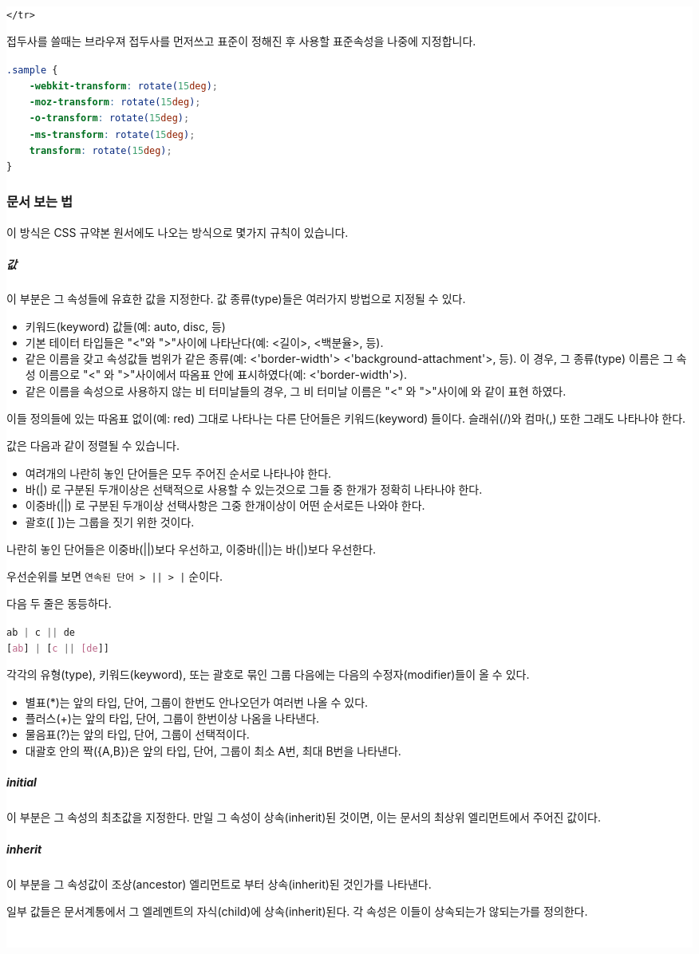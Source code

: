     </tr>
</table>

접두사를 쓸때는 브라우져 접두사를 먼저쓰고 표준이 정해진 후 사용할 표준속성을 나중에 지정합니다.

```css
.sample {
    -webkit-transform: rotate(15deg);
    -moz-transform: rotate(15deg);
    -o-transform: rotate(15deg);
    -ms-transform: rotate(15deg);
    transform: rotate(15deg);
}
```


### 문서 보는 법

이 방식은 CSS 규약본 원서에도 나오는 방식으로 몇가지 규칙이 있습니다.

##### 값

이 부분은 그 속성들에 유효한 값을 지정한다. 값 종류(type)들은 여러가지 방법으로 지정될 수 있다.

- 키워드(keyword) 값들(예: auto, disc, 등)
- 기본 테이터 타입들은 "<"와 ">"사이에 나타난다(예: <길이>, <백분율>, 등).
- 같은 이름을 갖고 속성값들 범위가 같은 종류(예: <'border-width'> <'background-attachment'>, 등). 이 경우, 그 종류(type) 이름은 그 속성 이름으로 "<" 와 ">"사이에서 따옴표 안에 표시하였다(예: <'border-width'>).
- 같은 이름을 속성으로 사용하지 않는 비 터미날들의 경우, 그 비 터미날 이름은 "<" 와 ">"사이에 <border-width>와 같이 표현 하였다. 

이들 정의들에 있는 따옴표 없이(예: red) 그대로 나타나는 다른 단어들은 키워드(keyword) 들이다. 슬래쉬(/)와 컴마(,) 또한 그래도 나타나야 한다.

값은 다음과 같이 정렬될 수 있습니다.

- 여려개의 나란히 놓인 단어들은 모두 주어진 순서로 나타나야 한다.
- 바(|) 로 구분된 두개이상은 선택적으로 사용할 수 있는것으로 그들 중 한개가 정확히 나타나야 한다.
- 이중바(||) 로 구분된 두개이상 선택사항은 그중 한개이상이 어떤 순서로든 나와야 한다.
- 괄호([ ])는 그룹을 짓기 위한 것이다.

나란히 놓인 단어들은 이중바(||)보다 우선하고, 이중바(||)는 바(|)보다 우선한다.

우선순위를 보면 `연속된 단어 > || > |` 순이다.

다음 두 줄은 동등하다.

```css
ab | c || de
[ab] | [c || [de]]
```

각각의 유형(type), 키워드(keyword), 또는 괄호로 묶인 그룹 다음에는 다음의 수정자(modifier)들이 올 수 있다.

- 별표(*)는 앞의 타입, 단어, 그룹이 한번도 안나오던가 여러번 나올 수 있다.
- 플러스(+)는 앞의 타입, 단어, 그룹이 한번이상 나옴을 나타낸다.
- 물음표(?)는 앞의 타입, 단어, 그룹이 선택적이다.
- 대괄호 안의 짝({A,B})은 앞의 타입, 단어, 그룹이 최소 A번, 최대 B번을 나타낸다.


##### initial

이 부분은 그 속성의 최초값을 지정한다. 만일 그 속성이 상속(inherit)된 것이면, 이는 문서의 최상위 엘리먼트에서 주어진 값이다.



##### inherit

이 부분을 그 속성값이 조상(ancestor) 엘리먼트로 부터 상속(inherit)된 것인가를 나타낸다.

일부 값들은 문서계통에서 그 엘레멘트의 자식(child)에 상속(inherit)된다. 각 속성은 이들이 상속되는가 않되는가를 정의한다.


<br>